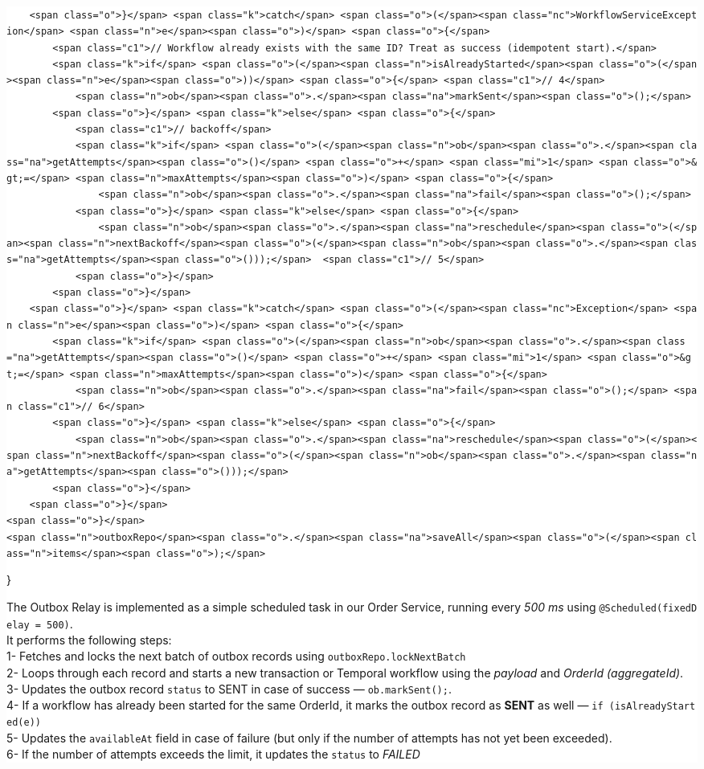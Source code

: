         <span class="o">}</span> <span class="k">catch</span> <span class="o">(</span><span class="nc">WorkflowServiceException</span> <span class="n">e</span><span class="o">)</span> <span class="o">{</span>
            <span class="c1">// Workflow already exists with the same ID? Treat as success (idempotent start).</span>
            <span class="k">if</span> <span class="o">(</span><span class="n">isAlreadyStarted</span><span class="o">(</span><span class="n">e</span><span class="o">))</span> <span class="o">{</span> <span class="c1">// 4</span>
                <span class="n">ob</span><span class="o">.</span><span class="na">markSent</span><span class="o">();</span>
            <span class="o">}</span> <span class="k">else</span> <span class="o">{</span>
                <span class="c1">// backoff</span>
                <span class="k">if</span> <span class="o">(</span><span class="n">ob</span><span class="o">.</span><span class="na">getAttempts</span><span class="o">()</span> <span class="o">+</span> <span class="mi">1</span> <span class="o">&gt;=</span> <span class="n">maxAttempts</span><span class="o">)</span> <span class="o">{</span>
                    <span class="n">ob</span><span class="o">.</span><span class="na">fail</span><span class="o">();</span>
                <span class="o">}</span> <span class="k">else</span> <span class="o">{</span>
                    <span class="n">ob</span><span class="o">.</span><span class="na">reschedule</span><span class="o">(</span><span class="n">nextBackoff</span><span class="o">(</span><span class="n">ob</span><span class="o">.</span><span class="na">getAttempts</span><span class="o">()));</span>  <span class="c1">// 5</span>
                <span class="o">}</span>
            <span class="o">}</span>
        <span class="o">}</span> <span class="k">catch</span> <span class="o">(</span><span class="nc">Exception</span> <span class="n">e</span><span class="o">)</span> <span class="o">{</span>
            <span class="k">if</span> <span class="o">(</span><span class="n">ob</span><span class="o">.</span><span class="na">getAttempts</span><span class="o">()</span> <span class="o">+</span> <span class="mi">1</span> <span class="o">&gt;=</span> <span class="n">maxAttempts</span><span class="o">)</span> <span class="o">{</span>
                <span class="n">ob</span><span class="o">.</span><span class="na">fail</span><span class="o">();</span> <span class="c1">// 6</span>
            <span class="o">}</span> <span class="k">else</span> <span class="o">{</span>
                <span class="n">ob</span><span class="o">.</span><span class="na">reschedule</span><span class="o">(</span><span class="n">nextBackoff</span><span class="o">(</span><span class="n">ob</span><span class="o">.</span><span class="na">getAttempts</span><span class="o">()));</span>
            <span class="o">}</span>
        <span class="o">}</span>
    <span class="o">}</span>
    <span class="n">outboxRepo</span><span class="o">.</span><span class="na">saveAll</span><span class="o">(</span><span class="n">items</span><span class="o">);</span>
<span class="o">}</span>

</code></pre>

</div>



<p>The Outbox Relay is implemented as a simple scheduled task in our Order Service, running every <em>500 ms</em>  using <code>@Scheduled(fixedDelay = 500)</code>.<br>
It performs the following steps:<br>
1- Fetches and locks the next batch of outbox records using <code>outboxRepo.lockNextBatch</code><br>
2- Loops through each record and starts a new transaction or Temporal workflow using the <em>payload</em> and <em>OrderId (aggregateId)</em>.<br>
3- Updates the outbox record <code>status</code> to SENT in case of success — <code>ob.markSent();</code>.<br>
4- If a workflow has already been started for the same OrderId, it marks the outbox record as <strong>SENT</strong> as well —  <code>if (isAlreadyStarted(e))</code><br>
5- Updates the <code>availableAt</code> field in case of failure (but only if the number of attempts has not yet been exceeded).<br>
6- If the number of attempts exceeds the limit, it updates the <code>status</code> to <em>FAILED</em></p>
